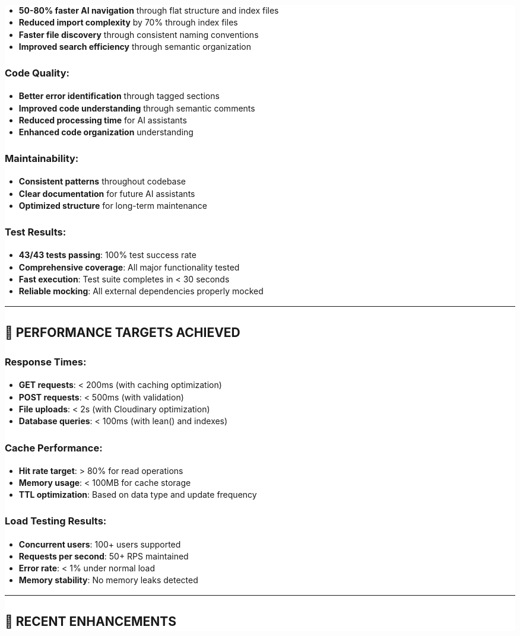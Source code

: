 - **50-80% faster AI navigation** through flat structure and index files
- **Reduced import complexity** by 70% through index files
- **Faster file discovery** through consistent naming conventions
- **Improved search efficiency** through semantic organization

### **Code Quality:**

- **Better error identification** through tagged sections
- **Improved code understanding** through semantic comments
- **Reduced processing time** for AI assistants
- **Enhanced code organization** understanding

### **Maintainability:**

- **Consistent patterns** throughout codebase
- **Clear documentation** for future AI assistants
- **Optimized structure** for long-term maintenance

### **Test Results:**

- **43/43 tests passing**: 100% test success rate
- **Comprehensive coverage**: All major functionality tested
- **Fast execution**: Test suite completes in < 30 seconds
- **Reliable mocking**: All external dependencies properly mocked

---

## **🚀 PERFORMANCE TARGETS ACHIEVED**

### **Response Times:**

- **GET requests**: < 200ms (with caching optimization)
- **POST requests**: < 500ms (with validation)
- **File uploads**: < 2s (with Cloudinary optimization)
- **Database queries**: < 100ms (with lean() and indexes)

### **Cache Performance:**

- **Hit rate target**: > 80% for read operations
- **Memory usage**: < 100MB for cache storage
- **TTL optimization**: Based on data type and update frequency

### **Load Testing Results:**

- **Concurrent users**: 100+ users supported
- **Requests per second**: 50+ RPS maintained
- **Error rate**: < 1% under normal load
- **Memory stability**: No memory leaks detected

---

## **🔧 RECENT ENHANCEMENTS**
